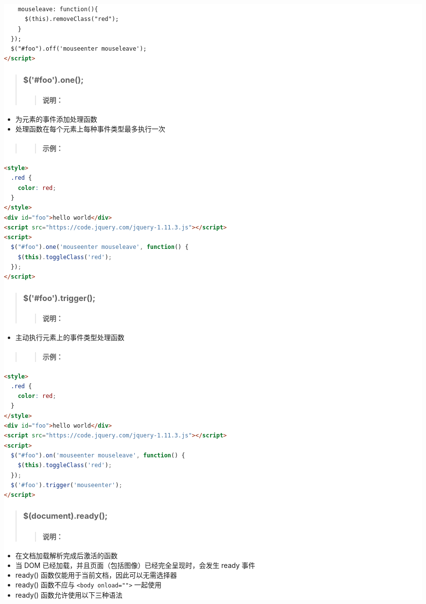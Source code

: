 ```html
    mouseleave: function(){
      $(this).removeClass("red");
    }
  });
  $("#foo").off('mouseenter mouseleave');
</script>
```

> ### $('#foo').one();
>> #### 说明：
* 为元素的事件添加处理函数
* 处理函数在每个元素上每种事件类型最多执行一次

>> #### 示例：
```html
<style>
  .red {
    color: red;
  }
</style>
<div id="foo">hello world</div>
<script src="https://code.jquery.com/jquery-1.11.3.js"></script>
<script>
  $("#foo").one('mouseenter mouseleave', function() {
    $(this).toggleClass('red');
  });
</script>
```

> ### $('#foo').trigger();
>> #### 说明：
* 主动执行元素上的事件类型处理函数

>> #### 示例：
```html
<style>
  .red {
    color: red;
  }
</style>
<div id="foo">hello world</div>
<script src="https://code.jquery.com/jquery-1.11.3.js"></script>
<script>
  $("#foo").on('mouseenter mouseleave', function() {
    $(this).toggleClass('red');
  });
  $('#foo').trigger('mouseenter');
</script>
```

> ### $(document).ready();
>> #### 说明：
* 在文档加载解析完成后激活的函数
* 当 DOM 已经加载，并且页面（包括图像）已经完全呈现时，会发生 ready 事件
* ready() 函数仅能用于当前文档，因此可以无需选择器
* ready() 函数不应与 `<body onload="">` 一起使用
* ready() 函数允许使用以下三种语法
